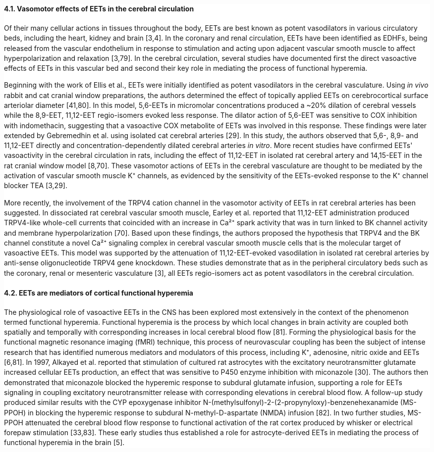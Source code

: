 #### 4.1. Vasomotor effects of EETs in the cerebral circulation

Of their many cellular actions in tissues throughout the body, EETs are best known as potent vasodilators in various circulatory beds, including the heart, kidney and brain [3,4]. In the coronary and renal circulation, EETs have been identified as EDHFs, being released from the vascular endothelium in response to stimulation and acting upon adjacent vascular smooth muscle to affect hyperpolarization and relaxation [3,79]. In the cerebral circulation, several studies have documented first the direct vasoactive effects of EETs in this vascular bed and second their key role in mediating the process of functional hyperemia.

Beginning with the work of Ellis et al., EETs were initially identified as potent vasodilators in the cerebral vasculature. Using *in vivo* rabbit and cat cranial window preparations, the authors determined the effect of topically applied EETs on cerebrocortical surface arteriolar diameter [41,80]. In this model, 5,6-EETs in micromolar concentrations produced a ~20% dilation of cerebral vessels while the 8,9-EET, 11,12-EET regio-isomers evoked less response. The dilator action of 5,6-EET was sensitive to COX inhibition with indomethacin, suggesting that a vasoactive COX metabolite of EETs was involved in this response. These findings were later extended by Gebremedhin et al. using isolated cat cerebral arteries [29]. In this study, the authors observed that 5,6-, 8,9- and 11,12-EET directly and concentration-dependently dilated cerebral arteries *in vitro*. More recent studies have confirmed EETs' vasoactivity in the cerebral circulation in rats, including the effect of 11,12-EET in isolated rat cerebral artery and 14,15-EET in the rat cranial window model [8,70]. These vasomotor actions of EETs in the cerebral vasculature are thought to be mediated by the activation of vascular smooth muscle K⁺ channels, as evidenced by the sensitivity of the EETs-evoked response to the K⁺ channel blocker TEA [3,29].

More recently, the involvement of the TRPV4 cation channel in the vasomotor activity of EETs in rat cerebral arteries has been suggested. In dissociated rat cerebral vascular smooth muscle, Earley et al. reported that 11,12-EET administration produced TRPV4-like whole-cell currents that coincided with an increase in Ca²⁺ spark activity that was in turn linked to BK channel activity and membrane hyperpolarization [70]. Based upon these findings, the authors proposed the hypothesis that TRPV4 and the BK channel constitute a novel Ca²⁺ signaling complex in cerebral vascular smooth muscle cells that is the molecular target of vasoactive EETs. This model was supported by the attenuation of 11,12-EET-evoked vasodilation in isolated rat cerebral arteries by anti-sense oligonucleotide TRPV4 gene knockdown. These studies demonstrate that as in the peripheral circulatory beds such as the coronary, renal or mesenteric vasculature [3], all EETs regio-isomers act as potent vasodilators in the cerebral circulation.

#### 4.2. EETs are mediators of cortical functional hyperemia

The physiological role of vasoactive EETs in the CNS has been explored most extensively in the context of the phenomenon termed functional hyperemia. Functional hyperemia is the process by which local changes in brain activity are coupled both spatially and temporally with corresponding increases in local cerebral blood flow [81]. Forming the physiological basis for the functional magnetic resonance imaging (fMRI) technique, this process of neurovascular coupling has been the subject of intense research that has identified numerous mediators and modulators of this process, including K⁺, adenosine, nitric oxide and EETs [6,81]. In 1997, Alkayed et al. reported that stimulation of cultured rat astrocytes with the excitatory neurotransmitter glutamate increased cellular EETs production, an effect that was sensitive to P450 enzyme inhibition with miconazole [30]. The authors then demonstrated that miconazole blocked the hyperemic response to subdural glutamate infusion, supporting a role for EETs signaling in coupling excitatory neurotransmitter release with corresponding elevations in cerebral blood flow. A follow-up study produced similar results with the CYP epoxygenase inhibitor N-(methylsulfonyl)-2-(2-propynyloxy)-benzenehexanamide (MS-PPOH) in blocking the hyperemic response to subdural N-methyl-D-aspartate (NMDA) infusion [82]. In two further studies, MS-PPOH attenuated the cerebral blood flow response to functional activation of the rat cortex produced by whisker or electrical forepaw stimulation [33,83]. These early studies thus established a role for astrocyte-derived EETs in mediating the process of functional hyperemia in the brain [5].
